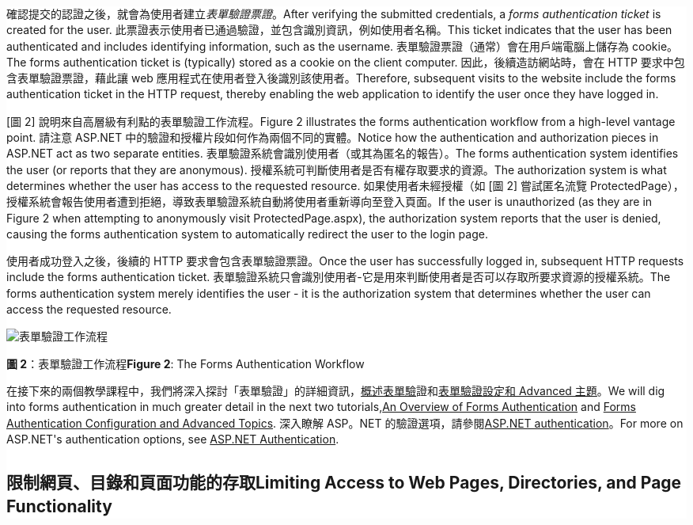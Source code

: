 <span data-ttu-id="cb66d-185">確認提交的認證之後，就會為使用者建立*表單驗證票證*。</span><span class="sxs-lookup"><span data-stu-id="cb66d-185">After verifying the submitted credentials, a *forms authentication ticket* is created for the user.</span></span> <span data-ttu-id="cb66d-186">此票證表示使用者已通過驗證，並包含識別資訊，例如使用者名稱。</span><span class="sxs-lookup"><span data-stu-id="cb66d-186">This ticket indicates that the user has been authenticated and includes identifying information, such as the username.</span></span> <span data-ttu-id="cb66d-187">表單驗證票證（通常）會在用戶端電腦上儲存為 cookie。</span><span class="sxs-lookup"><span data-stu-id="cb66d-187">The forms authentication ticket is (typically) stored as a cookie on the client computer.</span></span> <span data-ttu-id="cb66d-188">因此，後續造訪網站時，會在 HTTP 要求中包含表單驗證票證，藉此讓 web 應用程式在使用者登入後識別該使用者。</span><span class="sxs-lookup"><span data-stu-id="cb66d-188">Therefore, subsequent visits to the website include the forms authentication ticket in the HTTP request, thereby enabling the web application to identify the user once they have logged in.</span></span>

<span data-ttu-id="cb66d-189">[圖 2] 說明來自高層級有利點的表單驗證工作流程。</span><span class="sxs-lookup"><span data-stu-id="cb66d-189">Figure 2 illustrates the forms authentication workflow from a high-level vantage point.</span></span> <span data-ttu-id="cb66d-190">請注意 ASP.NET 中的驗證和授權片段如何作為兩個不同的實體。</span><span class="sxs-lookup"><span data-stu-id="cb66d-190">Notice how the authentication and authorization pieces in ASP.NET act as two separate entities.</span></span> <span data-ttu-id="cb66d-191">表單驗證系統會識別使用者（或其為匿名的報告）。</span><span class="sxs-lookup"><span data-stu-id="cb66d-191">The forms authentication system identifies the user (or reports that they are anonymous).</span></span> <span data-ttu-id="cb66d-192">授權系統可判斷使用者是否有權存取要求的資源。</span><span class="sxs-lookup"><span data-stu-id="cb66d-192">The authorization system is what determines whether the user has access to the requested resource.</span></span> <span data-ttu-id="cb66d-193">如果使用者未經授權（如 [圖 2] 嘗試匿名流覽 ProtectedPage），授權系統會報告使用者遭到拒絕，導致表單驗證系統自動將使用者重新導向至登入頁面。</span><span class="sxs-lookup"><span data-stu-id="cb66d-193">If the user is unauthorized (as they are in Figure 2 when attempting to anonymously visit ProtectedPage.aspx), the authorization system reports that the user is denied, causing the forms authentication system to automatically redirect the user to the login page.</span></span>

<span data-ttu-id="cb66d-194">使用者成功登入之後，後續的 HTTP 要求會包含表單驗證票證。</span><span class="sxs-lookup"><span data-stu-id="cb66d-194">Once the user has successfully logged in, subsequent HTTP requests include the forms authentication ticket.</span></span> <span data-ttu-id="cb66d-195">表單驗證系統只會識別使用者-它是用來判斷使用者是否可以存取所要求資源的授權系統。</span><span class="sxs-lookup"><span data-stu-id="cb66d-195">The forms authentication system merely identifies the user - it is the authorization system that determines whether the user can access the requested resource.</span></span>

![表單驗證工作流程](security-basics-and-asp-net-support-vb/_static/image2.png)

<span data-ttu-id="cb66d-197">**圖 2**：表單驗證工作流程</span><span class="sxs-lookup"><span data-stu-id="cb66d-197">**Figure 2**: The Forms Authentication Workflow</span></span>

<span data-ttu-id="cb66d-198">在接下來的兩個教學課程中，我們將深入探討「表單驗證」的詳細資訊，[概述表單驗](an-overview-of-forms-authentication-vb.md)證和[表單驗證設定和 Advanced 主題](forms-authentication-configuration-and-advanced-topics-vb.md)。</span><span class="sxs-lookup"><span data-stu-id="cb66d-198">We will dig into forms authentication in much greater detail in the next two tutorials,[An Overview of Forms Authentication](an-overview-of-forms-authentication-vb.md) and [Forms Authentication Configuration and Advanced Topics](forms-authentication-configuration-and-advanced-topics-vb.md).</span></span> <span data-ttu-id="cb66d-199">深入瞭解 ASP。NET 的驗證選項，請參閱[ASP.NET authentication](https://msdn.microsoft.com/library/eeyk640h.aspx)。</span><span class="sxs-lookup"><span data-stu-id="cb66d-199">For more on ASP.NET's authentication options, see [ASP.NET Authentication](https://msdn.microsoft.com/library/eeyk640h.aspx).</span></span>

## <a name="limiting-access-to-web-pages-directories-and-page-functionality"></a><span data-ttu-id="cb66d-200">限制網頁、目錄和頁面功能的存取</span><span class="sxs-lookup"><span data-stu-id="cb66d-200">Limiting Access to Web Pages, Directories, and Page Functionality</span></span>

